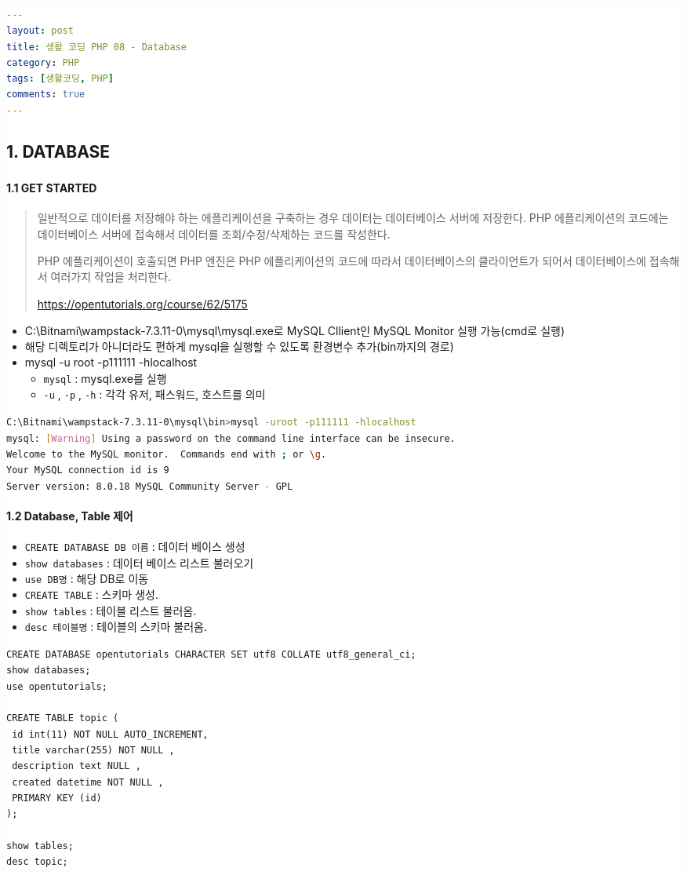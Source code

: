 ```yaml
---
layout: post
title: 생활 코딩 PHP 08 - Database
category: PHP
tags: [생활코딩, PHP]
comments: true
---
```






## 1. DATABASE

#### 1.1 GET STARTED

> 일반적으로 데이터를 저장해야 하는 에플리케이션을 구축하는 경우 데이터는 데이터베이스 서버에 저장한다. PHP 에플리케이션의 코드에는 데이터베이스 서버에 접속해서 데이터를 조회/수정/삭제하는 코드를 작성한다. 
>
> PHP 에플리케이션이 호출되면 PHP 엔진은 PHP 에플리케이션의 코드에 따라서 데이터베이스의 클라이언트가 되어서 데이터베이스에 접속해서 여러가지 작업을 처리한다.
>
> <https://opentutorials.org/course/62/5175>



- C:\Bitnami\wampstack-7.3.11-0\mysql\mysql.exe로 MySQL Cllient인 MySQL Monitor 실행 가능(cmd로 실행)
- 해당 디렉토리가 아니더라도 편하게 mysql을 실행할 수 있도록 환경변수 추가(bin까지의 경로)
- mysql -u root -p111111 -hlocalhost
  - `mysql` : mysql.exe를 실행
  - `-u` , `-p` , `-h` : 각각 유저, 패스워드, 호스트를 의미 

```bash
C:\Bitnami\wampstack-7.3.11-0\mysql\bin>mysql -uroot -p111111 -hlocalhost
mysql: [Warning] Using a password on the command line interface can be insecure.
Welcome to the MySQL monitor.  Commands end with ; or \g.
Your MySQL connection id is 9
Server version: 8.0.18 MySQL Community Server - GPL
```



#### 1.2 Database, Table 제어

- `CREATE DATABASE DB 이름` : 데이터 베이스 생성
- `show databases` : 데이터 베이스 리스트 불러오기
- `use DB명` : 해당 DB로 이동
- `CREATE TABLE` : 스키마 생성.
- `show tables`  : 테이블 리스트 불러옴.
- `desc 테이블명` :  테이블의 스키마 불러옴. 

```mysql
CREATE DATABASE opentutorials CHARACTER SET utf8 COLLATE utf8_general_ci;
show databases;
use opentutorials;

CREATE TABLE topic (
 id int(11) NOT NULL AUTO_INCREMENT,
 title varchar(255) NOT NULL ,
 description text NULL ,
 created datetime NOT NULL ,
 PRIMARY KEY (id)
);

show tables;
desc topic;
```
